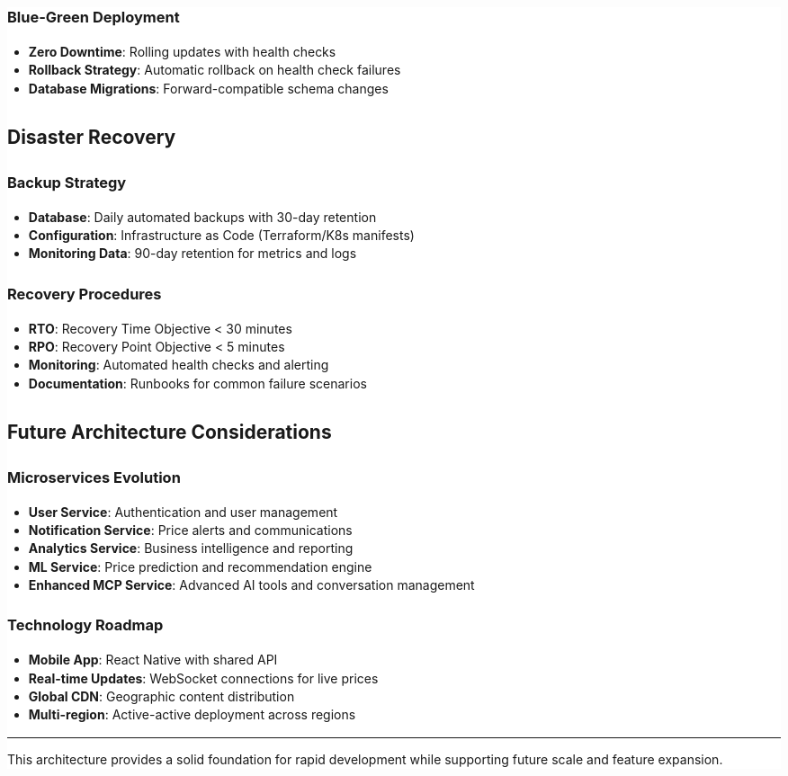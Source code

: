 ### Blue-Green Deployment
- **Zero Downtime**: Rolling updates with health checks
- **Rollback Strategy**: Automatic rollback on health check failures
- **Database Migrations**: Forward-compatible schema changes

## Disaster Recovery

### Backup Strategy
- **Database**: Daily automated backups with 30-day retention
- **Configuration**: Infrastructure as Code (Terraform/K8s manifests)
- **Monitoring Data**: 90-day retention for metrics and logs

### Recovery Procedures
- **RTO**: Recovery Time Objective < 30 minutes
- **RPO**: Recovery Point Objective < 5 minutes
- **Monitoring**: Automated health checks and alerting
- **Documentation**: Runbooks for common failure scenarios

## Future Architecture Considerations

### Microservices Evolution
- **User Service**: Authentication and user management
- **Notification Service**: Price alerts and communications  
- **Analytics Service**: Business intelligence and reporting
- **ML Service**: Price prediction and recommendation engine
- **Enhanced MCP Service**: Advanced AI tools and conversation management

### Technology Roadmap
- **Mobile App**: React Native with shared API
- **Real-time Updates**: WebSocket connections for live prices
- **Global CDN**: Geographic content distribution
- **Multi-region**: Active-active deployment across regions

---

This architecture provides a solid foundation for rapid development while supporting future scale and feature expansion.